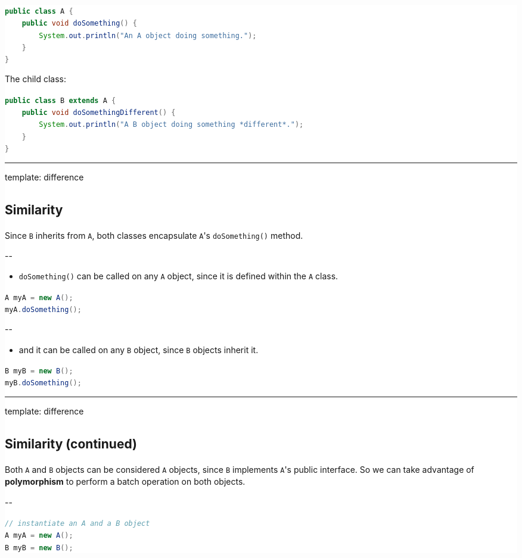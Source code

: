 ```java
public class A {
    public void doSomething() {
        System.out.println("An A object doing something.");
    }
}
```

The child class:

```java
public class B extends A {
    public void doSomethingDifferent() {
        System.out.println("A B object doing something *different*.");
    }
}
```

---

template: difference

## Similarity

Since `B` inherits from `A`, both classes encapsulate `A`'s `doSomething()` method.

--

- `doSomething()` can be called on any `A` object, since it is defined within the `A` class.

```java
A myA = new A();
myA.doSomething();
```

--

- and it can be called on any `B` object, since `B` objects inherit it.

```java
B myB = new B();
myB.doSomething();
```

---

template: difference

## Similarity (continued)

Both `A` and `B` objects can be considered `A` objects, since `B` implements `A`'s public interface. So we can take advantage of **polymorphism** to perform a batch operation on both objects.

--

```java
// instantiate an A and a B object
A myA = new A();
B myB = new B();
```
